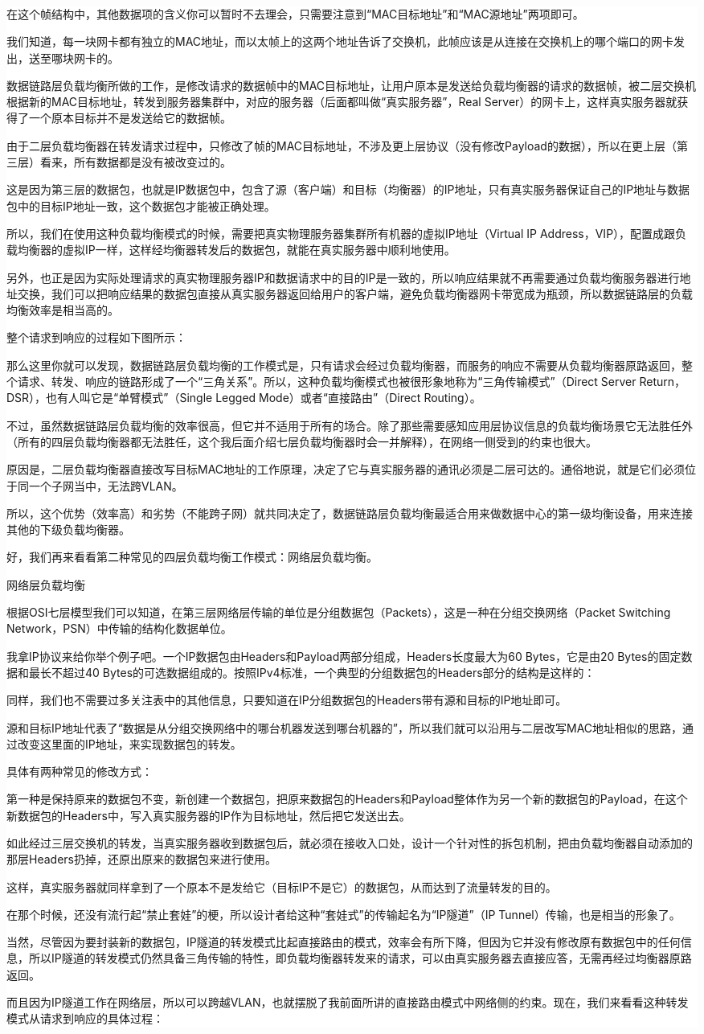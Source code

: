 
在这个帧结构中，其他数据项的含义你可以暂时不去理会，只需要注意到“MAC目标地址”和“MAC源地址”两项即可。

我们知道，每一块网卡都有独立的MAC地址，而以太帧上的这两个地址告诉了交换机，此帧应该是从连接在交换机上的哪个端口的网卡发出，送至哪块网卡的。

数据链路层负载均衡所做的工作，是修改请求的数据帧中的MAC目标地址，让用户原本是发送给负载均衡器的请求的数据帧，被二层交换机根据新的MAC目标地址，转发到服务器集群中，对应的服务器（后面都叫做“真实服务器”，Real Server）的网卡上，这样真实服务器就获得了一个原本目标并不是发送给它的数据帧。

由于二层负载均衡器在转发请求过程中，只修改了帧的MAC目标地址，不涉及更上层协议（没有修改Payload的数据），所以在更上层（第三层）看来，所有数据都是没有被改变过的。

这是因为第三层的数据包，也就是IP数据包中，包含了源（客户端）和目标（均衡器）的IP地址，只有真实服务器保证自己的IP地址与数据包中的目标IP地址一致，这个数据包才能被正确处理。

所以，我们在使用这种负载均衡模式的时候，需要把真实物理服务器集群所有机器的虚拟IP地址（Virtual IP Address，VIP），配置成跟负载均衡器的虚拟IP一样，这样经均衡器转发后的数据包，就能在真实服务器中顺利地使用。

另外，也正是因为实际处理请求的真实物理服务器IP和数据请求中的目的IP是一致的，所以响应结果就不再需要通过负载均衡服务器进行地址交换，我们可以把响应结果的数据包直接从真实服务器返回给用户的客户端，避免负载均衡器网卡带宽成为瓶颈，所以数据链路层的负载均衡效率是相当高的。

整个请求到响应的过程如下图所示：



那么这里你就可以发现，数据链路层负载均衡的工作模式是，只有请求会经过负载均衡器，而服务的响应不需要从负载均衡器原路返回，整个请求、转发、响应的链路形成了一个“三角关系”。所以，这种负载均衡模式也被很形象地称为“三角传输模式”（Direct Server Return，DSR），也有人叫它是“单臂模式”（Single Legged Mode）或者“直接路由”（Direct Routing）。

不过，虽然数据链路层负载均衡的效率很高，但它并不适用于所有的场合。除了那些需要感知应用层协议信息的负载均衡场景它无法胜任外（所有的四层负载均衡器都无法胜任，这个我后面介绍七层负载均衡器时会一并解释），在网络一侧受到的约束也很大。

原因是，二层负载均衡器直接改写目标MAC地址的工作原理，决定了它与真实服务器的通讯必须是二层可达的。通俗地说，就是它们必须位于同一个子网当中，无法跨VLAN。

所以，这个优势（效率高）和劣势（不能跨子网）就共同决定了，数据链路层负载均衡最适合用来做数据中心的第一级均衡设备，用来连接其他的下级负载均衡器。

好，我们再来看看第二种常见的四层负载均衡工作模式：网络层负载均衡。

网络层负载均衡

根据OSI七层模型我们可以知道，在第三层网络层传输的单位是分组数据包（Packets），这是一种在分组交换网络（Packet Switching Network，PSN）中传输的结构化数据单位。

我拿IP协议来给你举个例子吧。一个IP数据包由Headers和Payload两部分组成，Headers长度最大为60 Bytes，它是由20 Bytes的固定数据和最长不超过40 Bytes的可选数据组成的。按照IPv4标准，一个典型的分组数据包的Headers部分的结构是这样的：



同样，我们也不需要过多关注表中的其他信息，只要知道在IP分组数据包的Headers带有源和目标的IP地址即可。

源和目标IP地址代表了“数据是从分组交换网络中的哪台机器发送到哪台机器的”，所以我们就可以沿用与二层改写MAC地址相似的思路，通过改变这里面的IP地址，来实现数据包的转发。

具体有两种常见的修改方式：

第一种是保持原来的数据包不变，新创建一个数据包，把原来数据包的Headers和Payload整体作为另一个新的数据包的Payload，在这个新数据包的Headers中，写入真实服务器的IP作为目标地址，然后把它发送出去。

如此经过三层交换机的转发，当真实服务器收到数据包后，就必须在接收入口处，设计一个针对性的拆包机制，把由负载均衡器自动添加的那层Headers扔掉，还原出原来的数据包来进行使用。

这样，真实服务器就同样拿到了一个原本不是发给它（目标IP不是它）的数据包，从而达到了流量转发的目的。

在那个时候，还没有流行起“禁止套娃”的梗，所以设计者给这种“套娃式”的传输起名为“IP隧道”（IP Tunnel）传输，也是相当的形象了。

当然，尽管因为要封装新的数据包，IP隧道的转发模式比起直接路由的模式，效率会有所下降，但因为它并没有修改原有数据包中的任何信息，所以IP隧道的转发模式仍然具备三角传输的特性，即负载均衡器转发来的请求，可以由真实服务器去直接应答，无需再经过均衡器原路返回。

而且因为IP隧道工作在网络层，所以可以跨越VLAN，也就摆脱了我前面所讲的直接路由模式中网络侧的约束。现在，我们来看看这种转发模式从请求到响应的具体过程：


